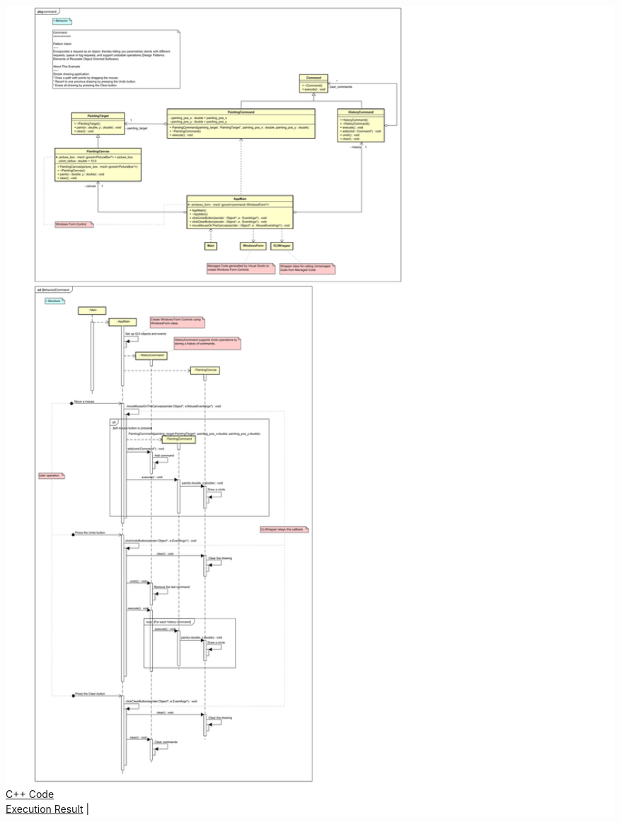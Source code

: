 <a href="https://htmlpreview.github.io/?https://github.com/takaakit/uml-diagram-for-cpp-design-pattern-examples/blob/master/behavioral_patterns/command/DiagramMap.html"><img src="./behavioral_patterns/command/DiagramMap.svg" width="600"></a><br><a href="https://github.com/takaakit/design-pattern-examples-in-cpp/tree/master/behavioral_patterns/command">C++ Code</a><br><a href="./behavioral_patterns/command/ExecutionResult.png">Execution Result</a> |